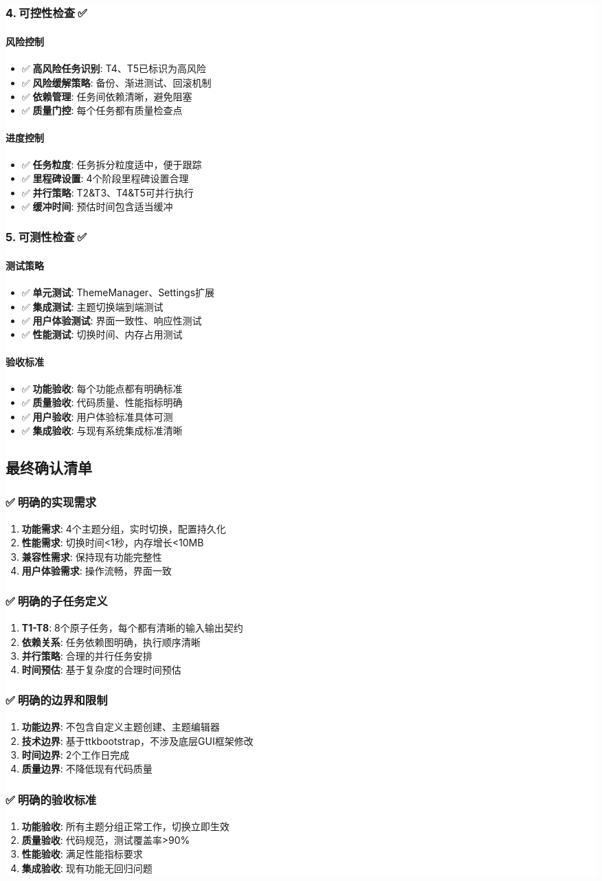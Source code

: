 ### 4. 可控性检查 ✅

#### 风险控制
- ✅ **高风险任务识别**: T4、T5已标识为高风险
- ✅ **风险缓解策略**: 备份、渐进测试、回滚机制
- ✅ **依赖管理**: 任务间依赖清晰，避免阻塞
- ✅ **质量门控**: 每个任务都有质量检查点

#### 进度控制
- ✅ **任务粒度**: 任务拆分粒度适中，便于跟踪
- ✅ **里程碑设置**: 4个阶段里程碑设置合理
- ✅ **并行策略**: T2&T3、T4&T5可并行执行
- ✅ **缓冲时间**: 预估时间包含适当缓冲

### 5. 可测性检查 ✅

#### 测试策略
- ✅ **单元测试**: ThemeManager、Settings扩展
- ✅ **集成测试**: 主题切换端到端测试
- ✅ **用户体验测试**: 界面一致性、响应性测试
- ✅ **性能测试**: 切换时间、内存占用测试

#### 验收标准
- ✅ **功能验收**: 每个功能点都有明确标准
- ✅ **质量验收**: 代码质量、性能指标明确
- ✅ **用户验收**: 用户体验标准具体可测
- ✅ **集成验收**: 与现有系统集成标准清晰

## 最终确认清单

### ✅ 明确的实现需求
1. **功能需求**: 4个主题分组，实时切换，配置持久化
2. **性能需求**: 切换时间<1秒，内存增长<10MB
3. **兼容性需求**: 保持现有功能完整性
4. **用户体验需求**: 操作流畅，界面一致

### ✅ 明确的子任务定义
1. **T1-T8**: 8个原子任务，每个都有清晰的输入输出契约
2. **依赖关系**: 任务依赖图明确，执行顺序清晰
3. **并行策略**: 合理的并行任务安排
4. **时间预估**: 基于复杂度的合理时间预估

### ✅ 明确的边界和限制
1. **功能边界**: 不包含自定义主题创建、主题编辑器
2. **技术边界**: 基于ttkbootstrap，不涉及底层GUI框架修改
3. **时间边界**: 2个工作日完成
4. **质量边界**: 不降低现有代码质量

### ✅ 明确的验收标准
1. **功能验收**: 所有主题分组正常工作，切换立即生效
2. **质量验收**: 代码规范，测试覆盖率>90%
3. **性能验收**: 满足性能指标要求
4. **集成验收**: 现有功能无回归问题
